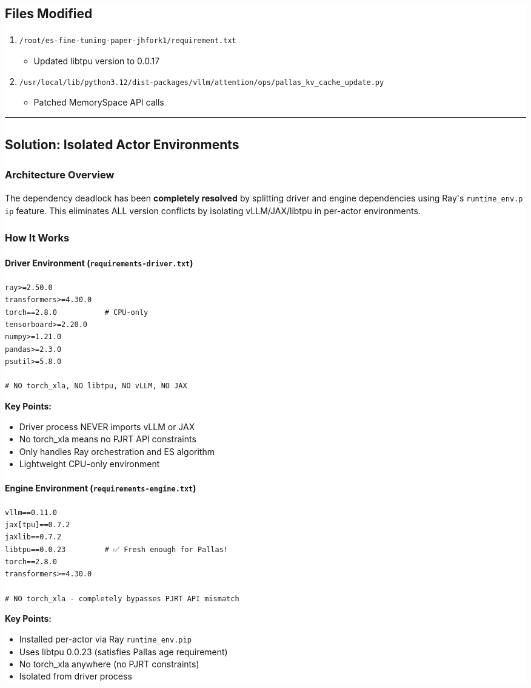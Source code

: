 
## Files Modified

1. `/root/es-fine-tuning-paper-jhfork1/requirement.txt`
   - Updated libtpu version to 0.0.17

2. `/usr/local/lib/python3.12/dist-packages/vllm/attention/ops/pallas_kv_cache_update.py`
   - Patched MemorySpace API calls

---

## Solution: Isolated Actor Environments

### Architecture Overview

The dependency deadlock has been **completely resolved** by splitting driver and engine dependencies using Ray's `runtime_env.pip` feature. This eliminates ALL version conflicts by isolating vLLM/JAX/libtpu in per-actor environments.

### How It Works

#### Driver Environment (`requirements-driver.txt`)
```
ray>=2.50.0
transformers>=4.30.0
torch==2.8.0           # CPU-only
tensorboard>=2.20.0
numpy>=1.21.0
pandas>=2.3.0
psutil>=5.8.0

# NO torch_xla, NO libtpu, NO vLLM, NO JAX
```

**Key Points:**
- Driver process NEVER imports vLLM or JAX
- No torch_xla means no PJRT API constraints
- Only handles Ray orchestration and ES algorithm
- Lightweight CPU-only environment

#### Engine Environment (`requirements-engine.txt`)
```
vllm==0.11.0
jax[tpu]==0.7.2
jaxlib==0.7.2
libtpu==0.0.23         # ✅ Fresh enough for Pallas!
torch==2.8.0
transformers>=4.30.0

# NO torch_xla - completely bypasses PJRT API mismatch
```

**Key Points:**
- Installed per-actor via Ray `runtime_env.pip`
- Uses libtpu 0.0.23 (satisfies Pallas age requirement)
- No torch_xla anywhere (no PJRT constraints)
- Isolated from driver process
